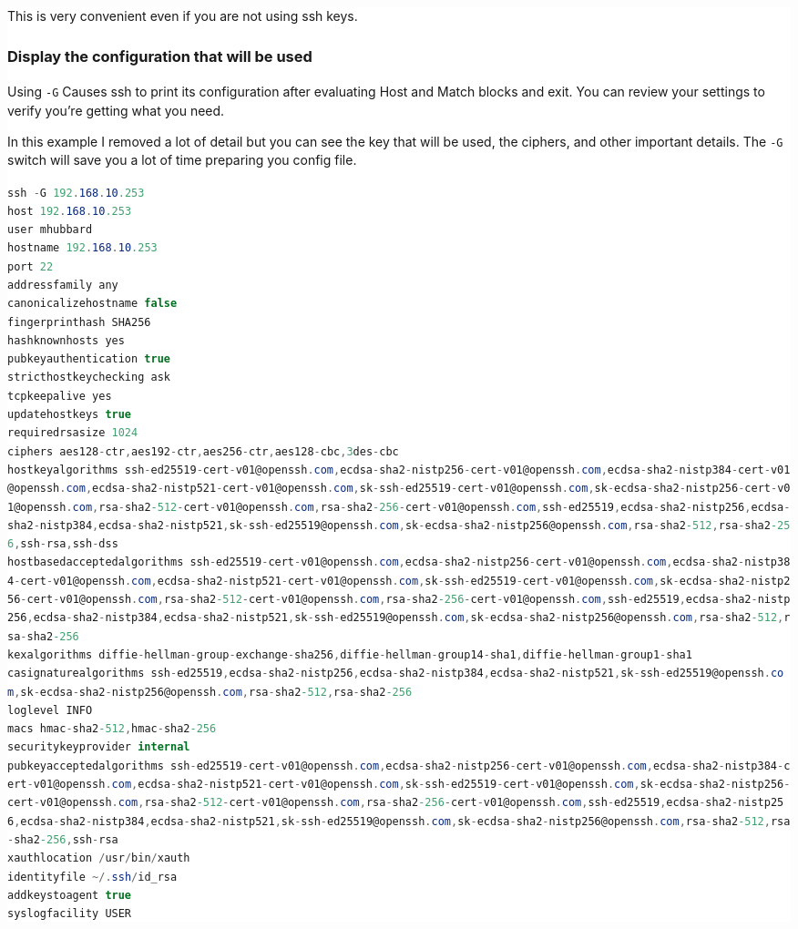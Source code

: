 This is very convenient even if you are not using ssh keys.

### Display the configuration that will be used

Using `-G` Causes ssh to print its configuration after evaluating Host and Match blocks and exit. You can review your settings to verify you’re getting what you need.

In this example I removed a lot of detail but you can see the key that will be used, the ciphers, and other important details. The `-G` switch will save you a lot of time preparing you config file.

```C# linenums="1" hl_lines="10 15 16 17 18 19 21 22 23 25 26"
ssh -G 192.168.10.253
host 192.168.10.253
user mhubbard
hostname 192.168.10.253
port 22
addressfamily any
canonicalizehostname false
fingerprinthash SHA256
hashknownhosts yes
pubkeyauthentication true
stricthostkeychecking ask
tcpkeepalive yes
updatehostkeys true
requiredrsasize 1024
ciphers aes128-ctr,aes192-ctr,aes256-ctr,aes128-cbc,3des-cbc
hostkeyalgorithms ssh-ed25519-cert-v01@openssh.com,ecdsa-sha2-nistp256-cert-v01@openssh.com,ecdsa-sha2-nistp384-cert-v01@openssh.com,ecdsa-sha2-nistp521-cert-v01@openssh.com,sk-ssh-ed25519-cert-v01@openssh.com,sk-ecdsa-sha2-nistp256-cert-v01@openssh.com,rsa-sha2-512-cert-v01@openssh.com,rsa-sha2-256-cert-v01@openssh.com,ssh-ed25519,ecdsa-sha2-nistp256,ecdsa-sha2-nistp384,ecdsa-sha2-nistp521,sk-ssh-ed25519@openssh.com,sk-ecdsa-sha2-nistp256@openssh.com,rsa-sha2-512,rsa-sha2-256,ssh-rsa,ssh-dss
hostbasedacceptedalgorithms ssh-ed25519-cert-v01@openssh.com,ecdsa-sha2-nistp256-cert-v01@openssh.com,ecdsa-sha2-nistp384-cert-v01@openssh.com,ecdsa-sha2-nistp521-cert-v01@openssh.com,sk-ssh-ed25519-cert-v01@openssh.com,sk-ecdsa-sha2-nistp256-cert-v01@openssh.com,rsa-sha2-512-cert-v01@openssh.com,rsa-sha2-256-cert-v01@openssh.com,ssh-ed25519,ecdsa-sha2-nistp256,ecdsa-sha2-nistp384,ecdsa-sha2-nistp521,sk-ssh-ed25519@openssh.com,sk-ecdsa-sha2-nistp256@openssh.com,rsa-sha2-512,rsa-sha2-256
kexalgorithms diffie-hellman-group-exchange-sha256,diffie-hellman-group14-sha1,diffie-hellman-group1-sha1
casignaturealgorithms ssh-ed25519,ecdsa-sha2-nistp256,ecdsa-sha2-nistp384,ecdsa-sha2-nistp521,sk-ssh-ed25519@openssh.com,sk-ecdsa-sha2-nistp256@openssh.com,rsa-sha2-512,rsa-sha2-256
loglevel INFO
macs hmac-sha2-512,hmac-sha2-256
securitykeyprovider internal
pubkeyacceptedalgorithms ssh-ed25519-cert-v01@openssh.com,ecdsa-sha2-nistp256-cert-v01@openssh.com,ecdsa-sha2-nistp384-cert-v01@openssh.com,ecdsa-sha2-nistp521-cert-v01@openssh.com,sk-ssh-ed25519-cert-v01@openssh.com,sk-ecdsa-sha2-nistp256-cert-v01@openssh.com,rsa-sha2-512-cert-v01@openssh.com,rsa-sha2-256-cert-v01@openssh.com,ssh-ed25519,ecdsa-sha2-nistp256,ecdsa-sha2-nistp384,ecdsa-sha2-nistp521,sk-ssh-ed25519@openssh.com,sk-ecdsa-sha2-nistp256@openssh.com,rsa-sha2-512,rsa-sha2-256,ssh-rsa
xauthlocation /usr/bin/xauth
identityfile ~/.ssh/id_rsa
addkeystoagent true
syslogfacility USER
```
